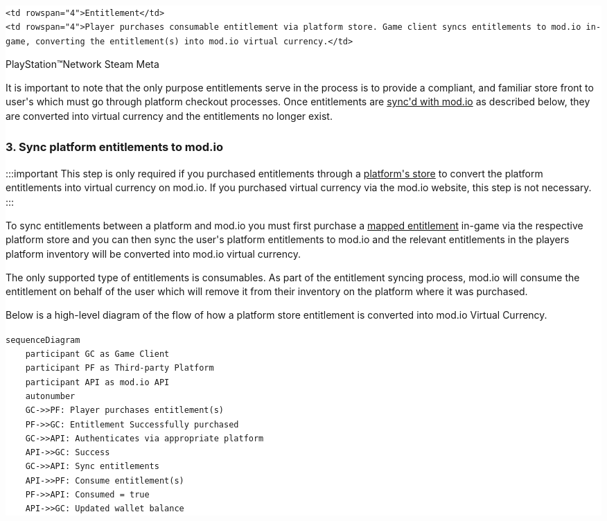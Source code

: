     <td rowspan="4">Entitlement</td>
    <td rowspan="4">Player purchases consumable entitlement via platform store. Game client syncs entitlements to mod.io in-game, converting the entitlement(s) into mod.io virtual currency.</td>
  </tr>
  <tr>
    <td>PlayStation™Network</td>
  </tr>
  <tr>
    <td>Steam</td>
  </tr>
  <tr>
    <td>Meta</td>
  </tr>
</table>

It is important to note that the only purpose entitlements serve in the process is to provide a compliant, and familiar store front to user's which must go through platform checkout processes. Once entitlements are [sync'd with mod.io](#3-sync-platform-entitlements-to-modio) as described below, they are converted into virtual currency and the entitlements no longer exist.

### 3. Sync platform entitlements to mod.io

:::important
This step is only required if you purchased entitlements through a [platform's store](#2-purchasing-entitlements--virtual-currency) to convert the platform entitlements into virtual currency on mod.io. If you purchased virtual currency via the mod.io website, this step is not necessary.
:::

To sync entitlements between a platform and mod.io you must first purchase a [mapped entitlement](#entitlement-mapping) in-game via the respective platform store and you can then sync the user's platform entitlements to mod.io and the relevant entitlements in the players platform inventory will be converted into mod.io virtual currency.

The only supported type of entitlements is consumables. As part of the entitlement syncing process, mod.io will consume the entitlement on behalf of the user which will remove it from their inventory on the platform where it was purchased.

Below is a high-level diagram of the flow of how a platform store entitlement is converted into mod.io Virtual Currency.

```mermaid
sequenceDiagram
    participant GC as Game Client
    participant PF as Third-party Platform
    participant API as mod.io API
    autonumber
    GC->>PF: Player purchases entitlement(s)
    PF->>GC: Entitlement Successfully purchased
    GC->>API: Authenticates via appropriate platform
    API->>GC: Success
    GC->>API: Sync entitlements
    API->>PF: Consume entitlement(s)
    PF->>API: Consumed = true
    API->>GC: Updated wallet balance
```
